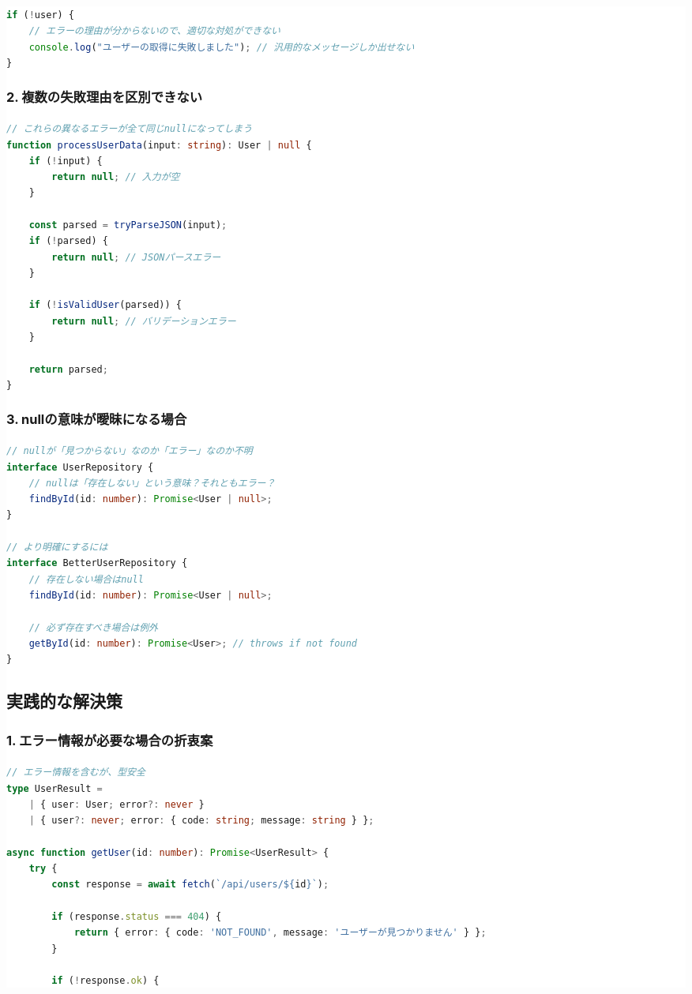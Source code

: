 ```typescript
if (!user) {
    // エラーの理由が分からないので、適切な対処ができない
    console.log("ユーザーの取得に失敗しました"); // 汎用的なメッセージしか出せない
}
```

### 2. 複数の失敗理由を区別できない
```typescript
// これらの異なるエラーが全て同じnullになってしまう
function processUserData(input: string): User | null {
    if (!input) {
        return null; // 入力が空
    }
    
    const parsed = tryParseJSON(input);
    if (!parsed) {
        return null; // JSONパースエラー
    }
    
    if (!isValidUser(parsed)) {
        return null; // バリデーションエラー
    }
    
    return parsed;
}
```

### 3. nullの意味が曖昧になる場合
```typescript
// nullが「見つからない」なのか「エラー」なのか不明
interface UserRepository {
    // nullは「存在しない」という意味？それともエラー？
    findById(id: number): Promise<User | null>;
}

// より明確にするには
interface BetterUserRepository {
    // 存在しない場合はnull
    findById(id: number): Promise<User | null>;
    
    // 必ず存在すべき場合は例外
    getById(id: number): Promise<User>; // throws if not found
}
```

## 実践的な解決策

### 1. エラー情報が必要な場合の折衷案
```typescript
// エラー情報を含むが、型安全
type UserResult = 
    | { user: User; error?: never }
    | { user?: never; error: { code: string; message: string } };

async function getUser(id: number): Promise<UserResult> {
    try {
        const response = await fetch(`/api/users/${id}`);
        
        if (response.status === 404) {
            return { error: { code: 'NOT_FOUND', message: 'ユーザーが見つかりません' } };
        }
        
        if (!response.ok) {
```